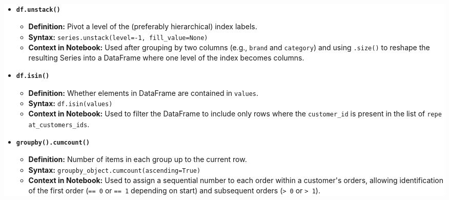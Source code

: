 * **`df.unstack()`**
    * **Definition:** Pivot a level of the (preferably hierarchical) index labels.
    * **Syntax:** `series.unstack(level=-1, fill_value=None)`
    * **Context in Notebook:** Used after grouping by two columns (e.g., `brand` and `category`) and using `.size()` to reshape the resulting Series into a DataFrame where one level of the index becomes columns.

* **`df.isin()`**
    * **Definition:** Whether elements in DataFrame are contained in `values`.
    * **Syntax:** `df.isin(values)`
    * **Context in Notebook:** Used to filter the DataFrame to include only rows where the `customer_id` is present in the list of `repeat_customers_ids`.

* **`groupby().cumcount()`**
    * **Definition:** Number of items in each group up to the current row.
    * **Syntax:** `groupby_object.cumcount(ascending=True)`
    * **Context in Notebook:** Used to assign a sequential number to each order within a customer's orders, allowing identification of the first order (`== 0` or `== 1` depending on start) and subsequent orders (`> 0` or `> 1`).
